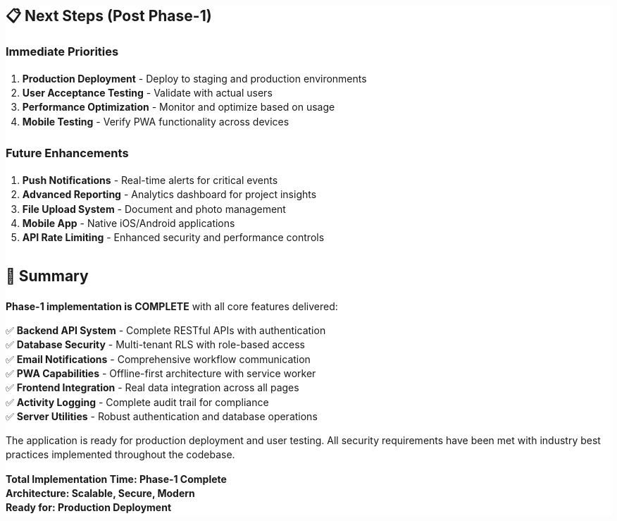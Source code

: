## 📋 Next Steps (Post Phase-1)

### Immediate Priorities
1. **Production Deployment** - Deploy to staging and production environments
2. **User Acceptance Testing** - Validate with actual users
3. **Performance Optimization** - Monitor and optimize based on usage
4. **Mobile Testing** - Verify PWA functionality across devices

### Future Enhancements
1. **Push Notifications** - Real-time alerts for critical events
2. **Advanced Reporting** - Analytics dashboard for project insights
3. **File Upload System** - Document and photo management
4. **Mobile App** - Native iOS/Android applications
5. **API Rate Limiting** - Enhanced security and performance controls

## 🎉 Summary

**Phase-1 implementation is COMPLETE** with all core features delivered:

✅ **Backend API System** - Complete RESTful APIs with authentication  
✅ **Database Security** - Multi-tenant RLS with role-based access  
✅ **Email Notifications** - Comprehensive workflow communication  
✅ **PWA Capabilities** - Offline-first architecture with service worker  
✅ **Frontend Integration** - Real data integration across all pages  
✅ **Activity Logging** - Complete audit trail for compliance  
✅ **Server Utilities** - Robust authentication and database operations  

The application is ready for production deployment and user testing. All security requirements have been met with industry best practices implemented throughout the codebase.

**Total Implementation Time: Phase-1 Complete**  
**Architecture: Scalable, Secure, Modern**  
**Ready for: Production Deployment**